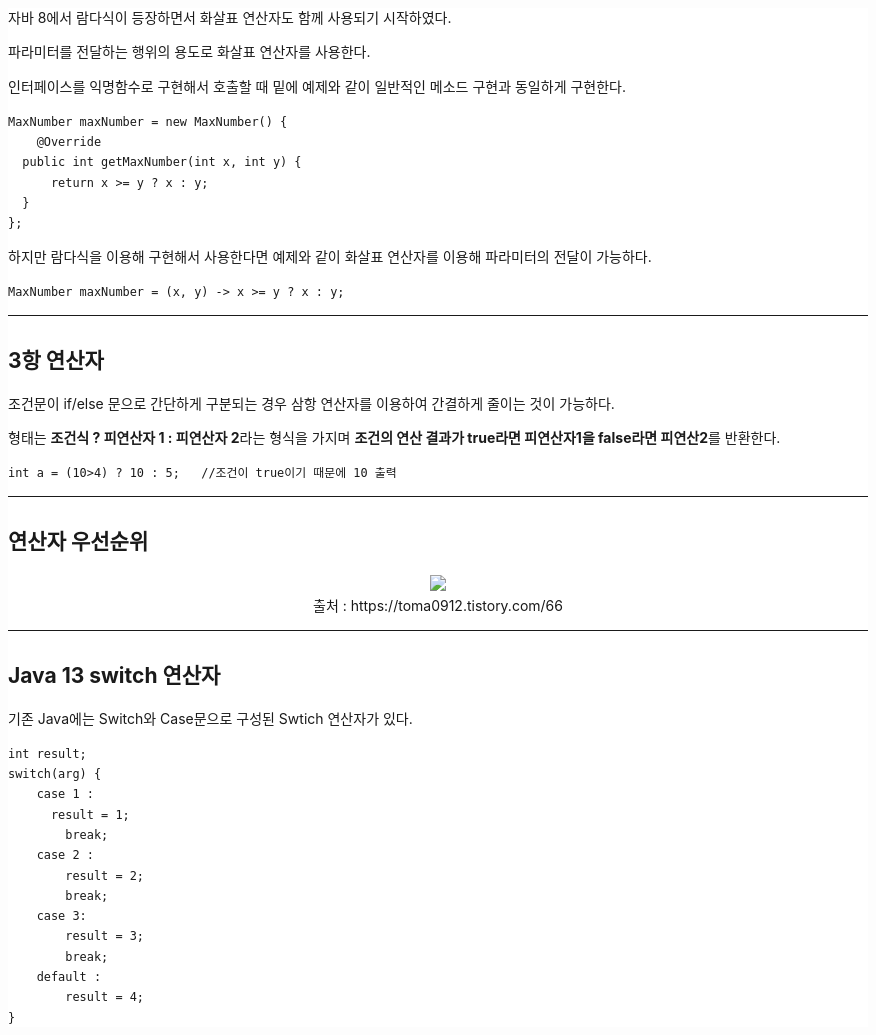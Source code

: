 자바 8에서 람다식이 등장하면서 화살표 연산자도 함께 사용되기 시작하였다.

파라미터를 전달하는 행위의 용도로 화살표 연산자를 사용한다. 

인터페이스를 익명함수로 구현해서 호출할 때 밑에 예제와 같이 일반적인 메소드 구현과 동일하게 구현한다.

```
MaxNumber maxNumber = new MaxNumber() {
	@Override
  public int getMaxNumber(int x, int y) {
	  return x >= y ? x : y;
  }
};
```

하지만 람다식을 이용해 구현해서 사용한다면 예제와 같이 화살표 연산자를 이용해 파라미터의 전달이 가능하다.

```
MaxNumber maxNumber = (x, y) -> x >= y ? x : y;
```

---

## 3항 연산자

조건문이 if/else 문으로 간단하게 구분되는 경우 삼항 연산자를 이용하여 간결하게 줄이는 것이 가능하다.

형태는 **조건식 ? 피연산자 1 : 피연산자 2**라는 형식을 가지며 **조건의 연산 결과가 true라면 피연산자1을 false라면 피연산2**를 반환한다.

```
int a = (10>4) ? 10 : 5;   //조건이 true이기 때문에 10 출력
```

---

## 연산자 우선순위

<center><img src="https://user-images.githubusercontent.com/52314663/100218108-9f86bd80-2f57-11eb-829b-3e495ba9879b.png"></center>

<center> 출처 : https://toma0912.tistory.com/66 </center>

---

## Java 13 switch 연산자

기존 Java에는 Switch와 Case문으로 구성된 Swtich 연산자가 있다. 

```
int result;
switch(arg) {
	case 1 :
	  result = 1;
		break;
	case 2 : 
		result = 2;
		break;
	case 3: 
		result = 3;
		break;
	default :
		result = 4;	
}
```
